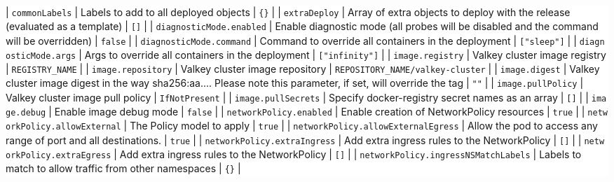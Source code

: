 | `commonLabels`                                              | Labels to add to all deployed objects                                                                                                                                                                                                                 | `{}`                             |
| `extraDeploy`                                               | Array of extra objects to deploy with the release (evaluated as a template)                                                                                                                                                                           | `[]`                             |
| `diagnosticMode.enabled`                                    | Enable diagnostic mode (all probes will be disabled and the command will be overridden)                                                                                                                                                               | `false`                          |
| `diagnosticMode.command`                                    | Command to override all containers in the deployment                                                                                                                                                                                                  | `["sleep"]`                      |
| `diagnosticMode.args`                                       | Args to override all containers in the deployment                                                                                                                                                                                                     | `["infinity"]`                   |
| `image.registry`                                            | Valkey cluster image registry                                                                                                                                                                                                                         | `REGISTRY_NAME`                  |
| `image.repository`                                          | Valkey cluster image repository                                                                                                                                                                                                                       | `REPOSITORY_NAME/valkey-cluster` |
| `image.digest`                                              | Valkey cluster image digest in the way sha256:aa.... Please note this parameter, if set, will override the tag                                                                                                                                        | `""`                             |
| `image.pullPolicy`                                          | Valkey cluster image pull policy                                                                                                                                                                                                                      | `IfNotPresent`                   |
| `image.pullSecrets`                                         | Specify docker-registry secret names as an array                                                                                                                                                                                                      | `[]`                             |
| `image.debug`                                               | Enable image debug mode                                                                                                                                                                                                                               | `false`                          |
| `networkPolicy.enabled`                                     | Enable creation of NetworkPolicy resources                                                                                                                                                                                                            | `true`                           |
| `networkPolicy.allowExternal`                               | The Policy model to apply                                                                                                                                                                                                                             | `true`                           |
| `networkPolicy.allowExternalEgress`                         | Allow the pod to access any range of port and all destinations.                                                                                                                                                                                       | `true`                           |
| `networkPolicy.extraIngress`                                | Add extra ingress rules to the NetworkPolicy                                                                                                                                                                                                          | `[]`                             |
| `networkPolicy.extraEgress`                                 | Add extra ingress rules to the NetworkPolicy                                                                                                                                                                                                          | `[]`                             |
| `networkPolicy.ingressNSMatchLabels`                        | Labels to match to allow traffic from other namespaces                                                                                                                                                                                                | `{}`                             |